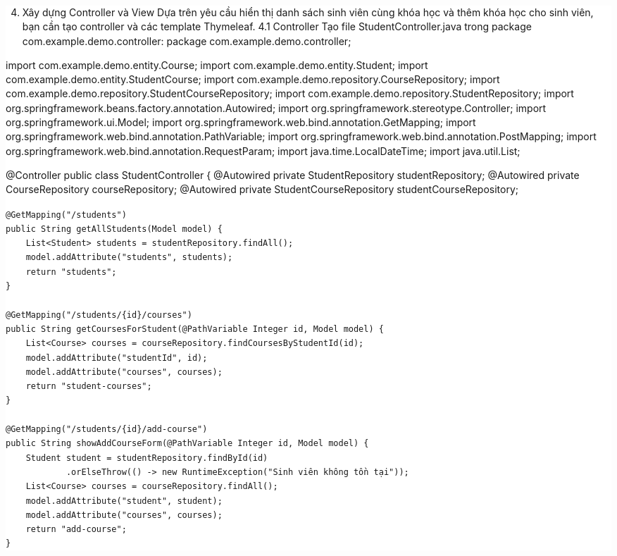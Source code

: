 4. Xây dựng Controller và View
Dựa trên yêu cầu hiển thị danh sách sinh viên cùng khóa học và thêm khóa học cho sinh viên, bạn cần tạo controller và các template Thymeleaf.
4.1 Controller
Tạo file StudentController.java trong package com.example.demo.controller:
package com.example.demo.controller;

import com.example.demo.entity.Course;
import com.example.demo.entity.Student;
import com.example.demo.entity.StudentCourse;
import com.example.demo.repository.CourseRepository;
import com.example.demo.repository.StudentCourseRepository;
import com.example.demo.repository.StudentRepository;
import org.springframework.beans.factory.annotation.Autowired;
import org.springframework.stereotype.Controller;
import org.springframework.ui.Model;
import org.springframework.web.bind.annotation.GetMapping;
import org.springframework.web.bind.annotation.PathVariable;
import org.springframework.web.bind.annotation.PostMapping;
import org.springframework.web.bind.annotation.RequestParam;
import java.time.LocalDateTime;
import java.util.List;

@Controller
public class StudentController {
    @Autowired
    private StudentRepository studentRepository;
    @Autowired
    private CourseRepository courseRepository;
    @Autowired
    private StudentCourseRepository studentCourseRepository;

    @GetMapping("/students")
    public String getAllStudents(Model model) {
        List<Student> students = studentRepository.findAll();
        model.addAttribute("students", students);
        return "students";
    }

    @GetMapping("/students/{id}/courses")
    public String getCoursesForStudent(@PathVariable Integer id, Model model) {
        List<Course> courses = courseRepository.findCoursesByStudentId(id);
        model.addAttribute("studentId", id);
        model.addAttribute("courses", courses);
        return "student-courses";
    }

    @GetMapping("/students/{id}/add-course")
    public String showAddCourseForm(@PathVariable Integer id, Model model) {
        Student student = studentRepository.findById(id)
                .orElseThrow(() -> new RuntimeException("Sinh viên không tồn tại"));
        List<Course> courses = courseRepository.findAll();
        model.addAttribute("student", student);
        model.addAttribute("courses", courses);
        return "add-course";
    }
